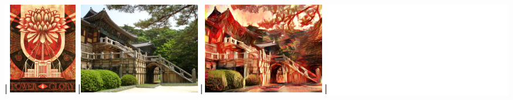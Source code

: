 | <img src="./images/styles1/1style19.jpg" height="150"> |<img src="./images/source_image/src10.jpg" height="150"> | <img src="./images/src10/style19.jpg" height="150"> |